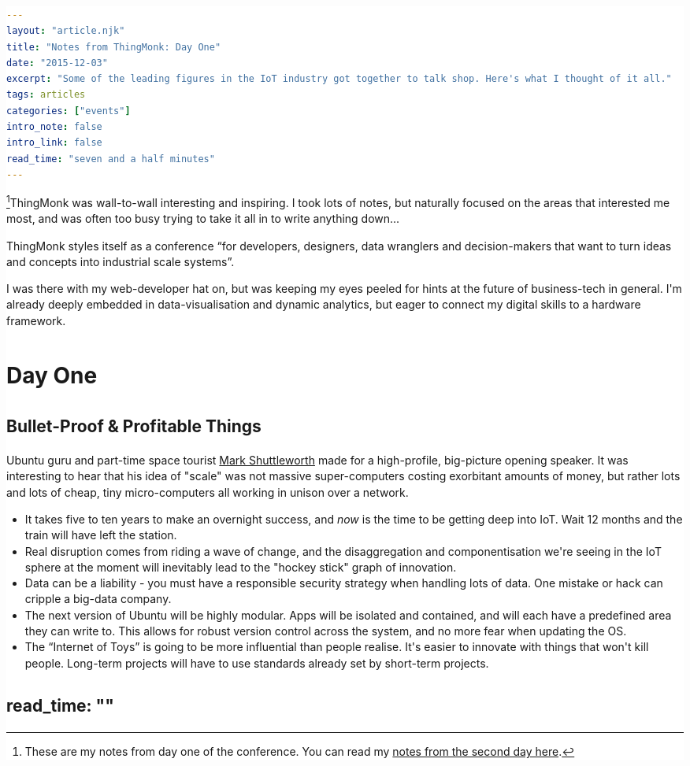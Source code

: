 ```yaml
---
layout: "article.njk"
title: "Notes from ThingMonk: Day One"
date: "2015-12-03"
excerpt: "Some of the leading figures in the IoT industry got together to talk shop. Here's what I thought of it all."
tags: articles
categories: ["events"]
intro_note: false
intro_link: false
read_time: "seven and a half minutes"
---
```


[^1]ThingMonk was wall-to-wall interesting and inspiring. I took lots of notes, but naturally focused on the areas that interested me most, and was often too busy trying to take it all in to write anything down...

ThingMonk styles itself as a conference “for developers, designers, data wranglers and decision-makers that want to turn ideas and concepts into industrial scale systems”.

I was there with my web-developer hat on, but was keeping my eyes peeled for hints at the future of business-tech in general. I'm already deeply embedded in data-visualisation and dynamic analytics, but eager to connect my digital skills to a hardware framework.

# Day One

## Bullet-Proof & Profitable Things

Ubuntu guru and part-time space tourist [Mark Shuttleworth](http://canonical.com/) made for a high-profile, big-picture opening speaker. It was interesting to hear that his idea of "scale" was not massive super-computers costing exorbitant amounts of money, but rather lots and lots of cheap, tiny micro-computers all working in unison over a network.

* It takes five to ten years to make an overnight success, and <em>now</em> is the time to be getting deep into IoT. Wait 12 months and the train will have left the station.
* Real disruption comes from riding a wave of change, and the disaggregation and componentisation we're seeing in the IoT sphere at the moment will inevitably lead to the "hockey stick" graph of innovation.
* Data can be a liability - you must have a responsible security strategy when handling lots of data. One mistake or hack can cripple a big-data company.
* The next version of Ubuntu will be highly modular. Apps will be isolated and contained, and will each have a predefined area they can write to. This allows for robust version control across the system, and no more fear when updating the OS.
* The “Internet of Toys” is going to be more influential than people realise. It's easier to innovate with things that won't kill people. Long-term projects will have to use standards already set by short-term projects.

read_time: ""
---


[^1]: These are my notes from day one of the conference. You can read my [notes from the second day here](/thingmonk-day-two).
[^2]: You can read my [notes from the second day here](/thingmonk-day-two).